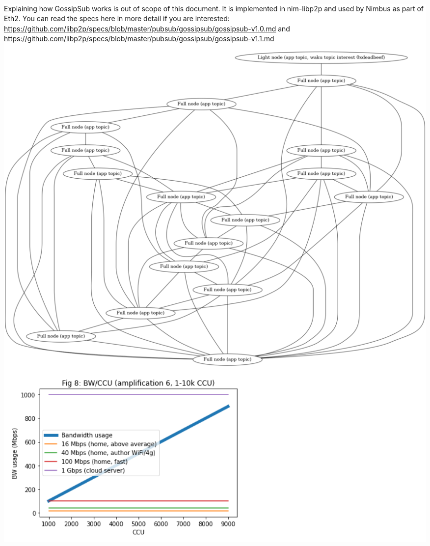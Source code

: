 Explaining how GossipSub works is out of scope of this document. It is implemented in nim-libp2p and used by Nimbus as part of Eth2. You can read the specs here in more detail if you are interested: <https://github.com/libp2p/specs/blob/master/pubsub/gossipsub/gossipsub-v1.0.md> and <https://github.com/libp2p/specs/blob/master/pubsub/gossipsub/gossipsub-v1.1.md>

![](assets/img/waku_v2_routing_gossip_small.png)

![](assets/img/status_scaling_model_fig8.png)